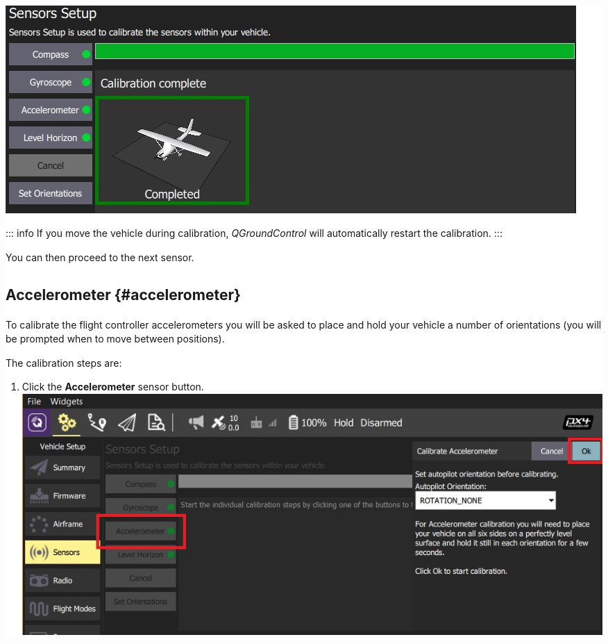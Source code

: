    ![Gyro calibration complete on PX4](../../../assets/setup/sensor/gyroscope_calibrate_complete_px4.jpg)

::: info
If you move the vehicle during calibration, *QGroundControl* will automatically restart the calibration.
:::


You can then proceed to the next sensor.


## Accelerometer {#accelerometer}

To calibrate the flight controller accelerometers you will be asked to place and hold your vehicle a number of orientations (you will be prompted when to move between positions). 

The calibration steps are:

1. Click the **Accelerometer** sensor button.
   ![Accelerometer calibration](../../../assets/setup/sensor/accelerometer_px4.jpg)
   